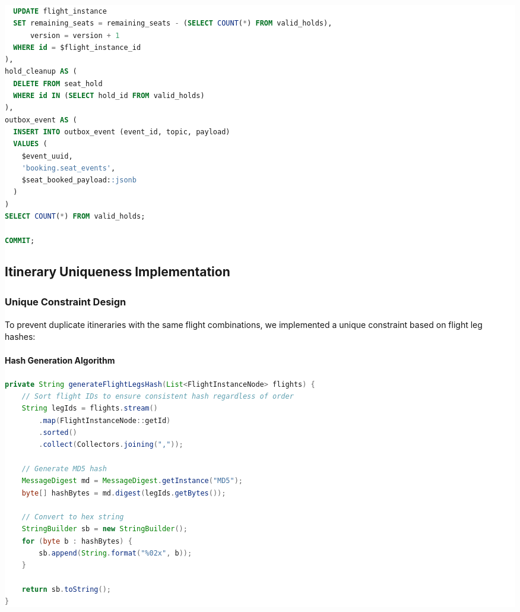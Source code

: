 ```sql
  UPDATE flight_instance
  SET remaining_seats = remaining_seats - (SELECT COUNT(*) FROM valid_holds),
      version = version + 1
  WHERE id = $flight_instance_id
),
hold_cleanup AS (
  DELETE FROM seat_hold 
  WHERE id IN (SELECT hold_id FROM valid_holds)
),
outbox_event AS (
  INSERT INTO outbox_event (event_id, topic, payload)
  VALUES (
    $event_uuid,
    'booking.seat_events',
    $seat_booked_payload::jsonb
  )
)
SELECT COUNT(*) FROM valid_holds;

COMMIT;
```

## Itinerary Uniqueness Implementation

### Unique Constraint Design

To prevent duplicate itineraries with the same flight combinations, we implemented a unique constraint based on flight leg hashes:

#### Hash Generation Algorithm
```java
private String generateFlightLegsHash(List<FlightInstanceNode> flights) {
    // Sort flight IDs to ensure consistent hash regardless of order
    String legIds = flights.stream()
        .map(FlightInstanceNode::getId)
        .sorted()
        .collect(Collectors.joining(","));
    
    // Generate MD5 hash
    MessageDigest md = MessageDigest.getInstance("MD5");
    byte[] hashBytes = md.digest(legIds.getBytes());
    
    // Convert to hex string
    StringBuilder sb = new StringBuilder();
    for (byte b : hashBytes) {
        sb.append(String.format("%02x", b));
    }
    
    return sb.toString();
}
```
